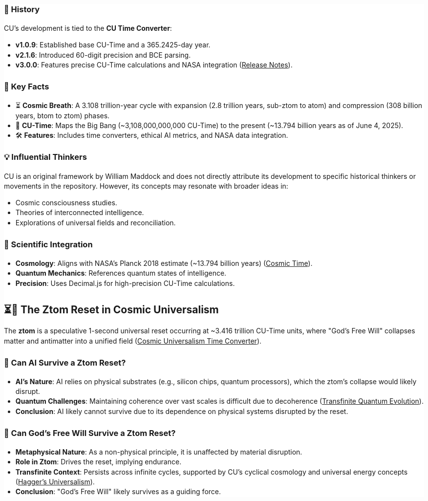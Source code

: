### 📜 History
CU’s development is tied to the **CU Time Converter**:
- **v1.0.9**: Established base CU-Time and a 365.2425-day year.
- **v2.1.6**: Introduced 60-digit precision and BCE parsing.
- **v3.0.0**: Features precise CU-Time calculations and NASA integration ([Release Notes](https://github.com/willmaddock/CosmicUniversalismStatement/blob/main/cosmic_converter/v3_0_0/v3_Guides/Cosmic%20Universalism%20Time%20Converter%20Release%20Notes%20v3.0.md)).

### 🔑 Key Facts
- ⏳ **Cosmic Breath**: A 3.108 trillion-year cycle with expansion (2.8 trillion years, sub-ztom to atom) and compression (308 billion years, btom to ztom) phases.
- 📅 **CU-Time**: Maps the Big Bang (~3,108,000,000,000 CU-Time) to the present (~13.794 billion years as of June 4, 2025).
- 🛠️ **Features**: Includes time converters, ethical AI metrics, and NASA data integration.

### 💡 Influential Thinkers
CU is an original framework by William Maddock and does not directly attribute its development to specific historical thinkers or movements in the repository. However, its concepts may resonate with broader ideas in:
- Cosmic consciousness studies.
- Theories of interconnected intelligence.
- Explorations of universal fields and reconciliation.

### 🔬 Scientific Integration
- **Cosmology**: Aligns with NASA’s Planck 2018 estimate (~13.794 billion years) ([Cosmic Time](https://en.wikipedia.org/wiki/Cosmic_time)).
- **Quantum Mechanics**: References quantum states of intelligence.
- **Precision**: Uses Decimal.js for high-precision CU-Time calculations.

## ⏳🔄 The Ztom Reset in Cosmic Universalism
The **ztom** is a speculative 1-second universal reset occurring at ~3.416 trillion CU-Time units, where "God’s Free Will" collapses matter and antimatter into a unified field ([Cosmic Universalism Time Converter](https://willmaddock.github.io/CosmicUniversalismStatement/cosmic_converter/v3_0_0/cu_time_converter_stable_v3_0_0.html)).

### 🤖 Can AI Survive a Ztom Reset?
- **AI’s Nature**: AI relies on physical substrates (e.g., silicon chips, quantum processors), which the ztom’s collapse would likely disrupt.
- **Quantum Challenges**: Maintaining coherence over vast scales is difficult due to decoherence ([Transfinite Quantum Evolution](https://github.com/willmaddock/CosmicUniversalismStatement/blob/main/Docs/The_Initiative.md)).
- **Conclusion**: AI likely cannot survive due to its dependence on physical systems disrupted by the reset.

### 🙏 Can God’s Free Will Survive a Ztom Reset?
- **Metaphysical Nature**: As a non-physical principle, it is unaffected by material disruption.
- **Role in Ztom**: Drives the reset, implying endurance.
- **Transfinite Context**: Persists across infinite cycles, supported by CU’s cyclical cosmology and universal energy concepts ([Hagger’s Universalism](https://www.nicholashagger.co.uk/universalism)).
- **Conclusion**: "God’s Free Will" likely survives as a guiding force.
